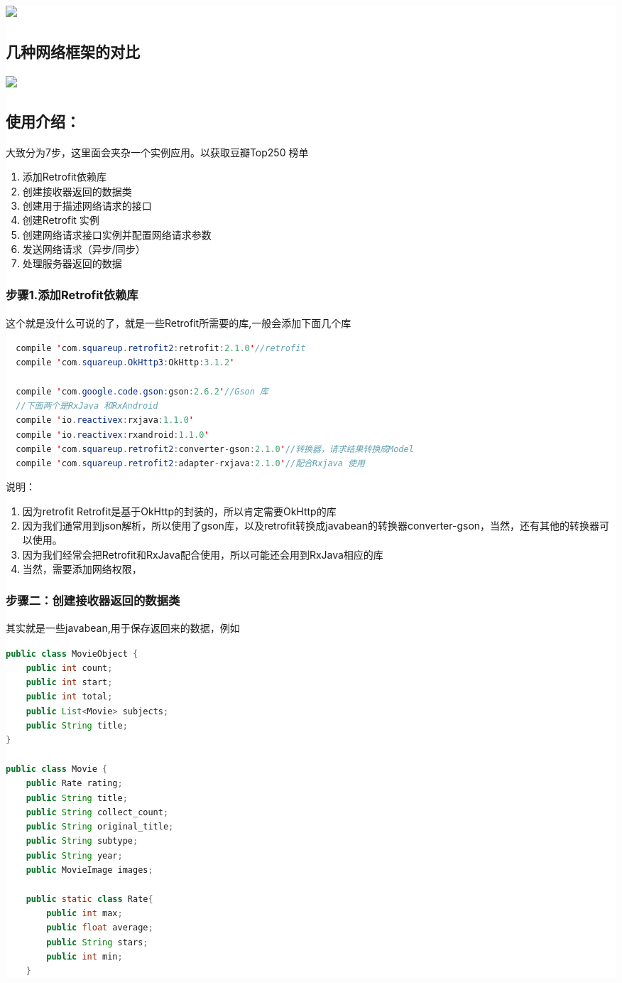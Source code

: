 ![](http://p5sfwb51p.bkt.clouddn.com/QQ20180325-205301@2x.png)

## 几种网络框架的对比
![](http://p5sfwb51p.bkt.clouddn.com/%E5%87%A0%E7%A7%8D%E7%BD%91%E7%BB%9C%E6%A1%86%E6%9E%B6%E7%9A%84%E5%AF%B9%E6%AF%94.png)

## 使用介绍：
大致分为7步，这里面会夹杂一个实例应用。以获取豆瓣Top250 榜单
1. 添加Retrofit依赖库
2. 创建接收器返回的数据类
3. 创建用于描述网络请求的接口
4. 创建Retrofit 实例
5. 创建网络请求接口实例并配置网络请求参数
6. 发送网络请求（异步/同步）
7. 处理服务器返回的数据

### 步骤1.添加Retrofit依赖库
这个就是没什么可说的了，就是一些Retrofit所需要的库,一般会添加下面几个库
```java
  compile 'com.squareup.retrofit2:retrofit:2.1.0'//retrofit
  compile 'com.squareup.OkHttp3:OkHttp:3.1.2'

  compile 'com.google.code.gson:gson:2.6.2'//Gson 库
  //下面两个是RxJava 和RxAndroid
  compile 'io.reactivex:rxjava:1.1.0'
  compile 'io.reactivex:rxandroid:1.1.0'
  compile 'com.squareup.retrofit2:converter-gson:2.1.0'//转换器，请求结果转换成Model
  compile 'com.squareup.retrofit2:adapter-rxjava:2.1.0'//配合Rxjava 使用
```
说明：
1. 因为retrofit Retrofit是基于OkHttp的封装的，所以肯定需要OkHttp的库
2. 因为我们通常用到json解析，所以使用了gson库，以及retrofit转换成javabean的转换器converter-gson，当然，还有其他的转换器可以使用。
3. 因为我们经常会把Retrofit和RxJava配合使用，所以可能还会用到RxJava相应的库
4. 当然，需要添加网络权限，

### 步骤二：创建接收器返回的数据类
其实就是一些javabean,用于保存返回来的数据，例如
```java
public class MovieObject {
	public int count;
	public int start;
	public int total;
	public List<Movie> subjects;
	public String title;
}

public class Movie {
	public Rate rating;
	public String title;
	public String collect_count;
	public String original_title;
	public String subtype;
	public String year;
	public MovieImage images;

	public static class Rate{
		public int max;
		public float average;
		public String stars;
		public int min;
	}

```